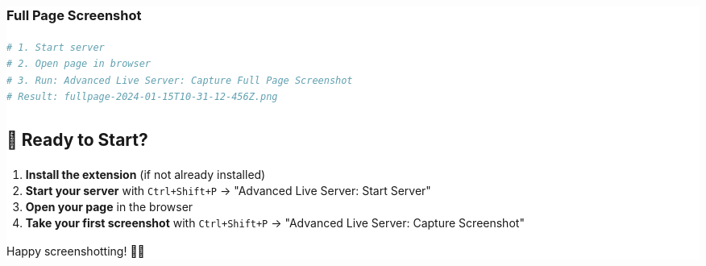### Full Page Screenshot
```bash
# 1. Start server
# 2. Open page in browser
# 3. Run: Advanced Live Server: Capture Full Page Screenshot
# Result: fullpage-2024-01-15T10-31-12-456Z.png
```

## 🎉 Ready to Start?

1. **Install the extension** (if not already installed)
2. **Start your server** with `Ctrl+Shift+P` → "Advanced Live Server: Start Server"
3. **Open your page** in the browser
4. **Take your first screenshot** with `Ctrl+Shift+P` → "Advanced Live Server: Capture Screenshot"

Happy screenshotting! 📸✨ 